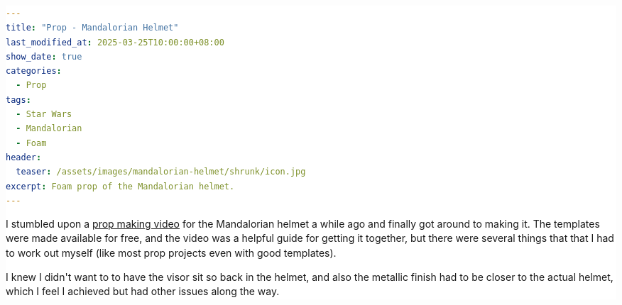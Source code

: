 ```yaml
---
title: "Prop - Mandalorian Helmet"
last_modified_at: 2025-03-25T10:00:00+08:00
show_date: true
categories:
  - Prop
tags:
  - Star Wars
  - Mandalorian
  - Foam
header:
  teaser: /assets/images/mandalorian-helmet/shrunk/icon.jpg
excerpt: Foam prop of the Mandalorian helmet.
---
```


I stumbled upon a [prop making video](https://www.youtube.com/watch?v=BSuEIMpj_S4) for the Mandalorian helmet a while ago and finally got around to making it. The templates were made available for free, and the video was a helpful guide for getting it together, but there were several things that that I had to work out myself (like most prop projects even with good templates).

I knew I didn't want to to have the visor sit so back in the helmet, and also the metallic finish had to be closer to the actual helmet, which I feel I achieved but had other issues along the way.
